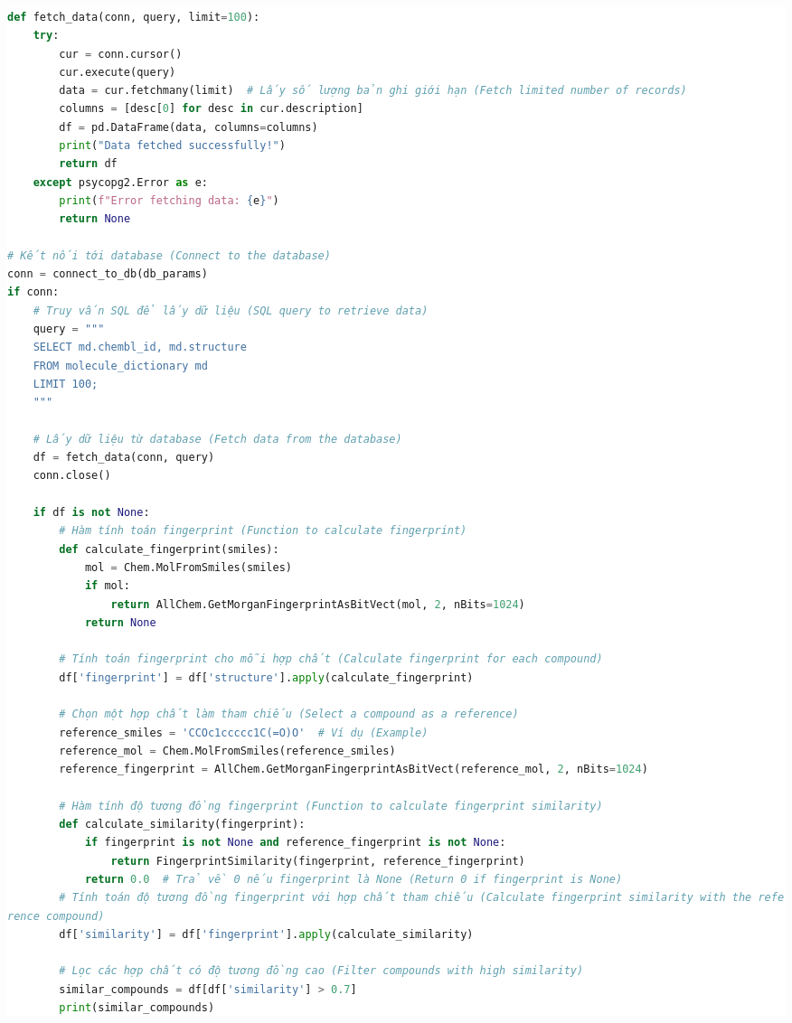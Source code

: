 ```python
def fetch_data(conn, query, limit=100):
    try:
        cur = conn.cursor()
        cur.execute(query)
        data = cur.fetchmany(limit)  # Lấy số lượng bản ghi giới hạn (Fetch limited number of records)
        columns = [desc[0] for desc in cur.description]
        df = pd.DataFrame(data, columns=columns)
        print("Data fetched successfully!")
        return df
    except psycopg2.Error as e:
        print(f"Error fetching data: {e}")
        return None

# Kết nối tới database (Connect to the database)
conn = connect_to_db(db_params)
if conn:
    # Truy vấn SQL để lấy dữ liệu (SQL query to retrieve data)
    query = """
    SELECT md.chembl_id, md.structure
    FROM molecule_dictionary md
    LIMIT 100;
    """

    # Lấy dữ liệu từ database (Fetch data from the database)
    df = fetch_data(conn, query)
    conn.close()

    if df is not None:
        # Hàm tính toán fingerprint (Function to calculate fingerprint)
        def calculate_fingerprint(smiles):
            mol = Chem.MolFromSmiles(smiles)
            if mol:
                return AllChem.GetMorganFingerprintAsBitVect(mol, 2, nBits=1024)
            return None

        # Tính toán fingerprint cho mỗi hợp chất (Calculate fingerprint for each compound)
        df['fingerprint'] = df['structure'].apply(calculate_fingerprint)

        # Chọn một hợp chất làm tham chiếu (Select a compound as a reference)
        reference_smiles = 'CCOc1ccccc1C(=O)O'  # Ví dụ (Example)
        reference_mol = Chem.MolFromSmiles(reference_smiles)
        reference_fingerprint = AllChem.GetMorganFingerprintAsBitVect(reference_mol, 2, nBits=1024)

        # Hàm tính độ tương đồng fingerprint (Function to calculate fingerprint similarity)
        def calculate_similarity(fingerprint):
            if fingerprint is not None and reference_fingerprint is not None:
                return FingerprintSimilarity(fingerprint, reference_fingerprint)
            return 0.0  # Trả về 0 nếu fingerprint là None (Return 0 if fingerprint is None)
        # Tính toán độ tương đồng fingerprint với hợp chất tham chiếu (Calculate fingerprint similarity with the reference compound)
        df['similarity'] = df['fingerprint'].apply(calculate_similarity)

        # Lọc các hợp chất có độ tương đồng cao (Filter compounds with high similarity)
        similar_compounds = df[df['similarity'] > 0.7]
        print(similar_compounds)
```
